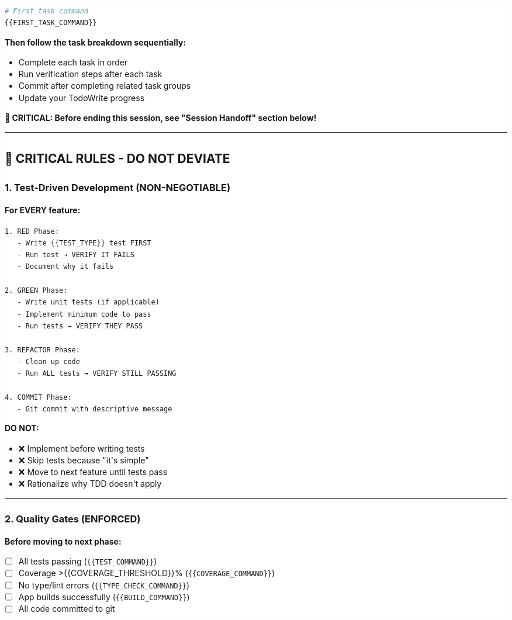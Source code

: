 ```bash
# First task command
{{FIRST_TASK_COMMAND}}
```

**Then follow the task breakdown sequentially:**
- Complete each task in order
- Run verification steps after each task
- Commit after completing related task groups
- Update your TodoWrite progress

**🔴 CRITICAL: Before ending this session, see "Session Handoff" section below!**

---

## 🔴 CRITICAL RULES - DO NOT DEVIATE

### 1. Test-Driven Development (NON-NEGOTIABLE)

**For EVERY feature:**
```
1. RED Phase:
   - Write {{TEST_TYPE}} test FIRST
   - Run test → VERIFY IT FAILS
   - Document why it fails

2. GREEN Phase:
   - Write unit tests (if applicable)
   - Implement minimum code to pass
   - Run tests → VERIFY THEY PASS

3. REFACTOR Phase:
   - Clean up code
   - Run ALL tests → VERIFY STILL PASSING

4. COMMIT Phase:
   - Git commit with descriptive message
```

**DO NOT:**
- ❌ Implement before writing tests
- ❌ Skip tests because "it's simple"
- ❌ Move to next feature until tests pass
- ❌ Rationalize why TDD doesn't apply

---

### 2. Quality Gates (ENFORCED)

**Before moving to next phase:**
- [ ] All tests passing (`{{TEST_COMMAND}}`)
- [ ] Coverage >{{COVERAGE_THRESHOLD}}% (`{{COVERAGE_COMMAND}}`)
- [ ] No type/lint errors (`{{TYPE_CHECK_COMMAND}}`)
- [ ] App builds successfully (`{{BUILD_COMMAND}}`)
- [ ] All code committed to git

